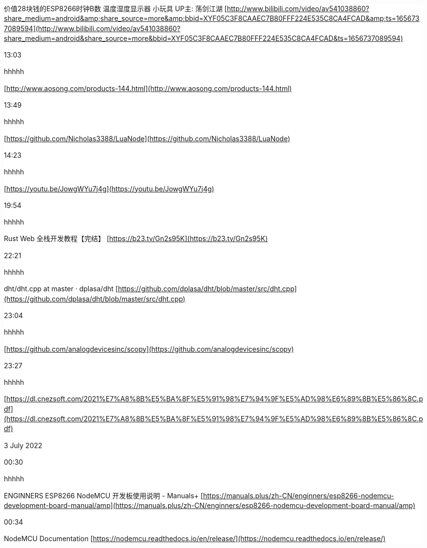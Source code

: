 价值28块钱的ESP8266时钟B数 温度湿度显示器 小玩具 UP主: 荡剑江湖 [http://www.bilibili.com/video/av541038860?share_medium=android&amp;share_source=more&amp;bbid=XYF05C3F8CAAEC7B80FFF224E535C8CA4FCAD&amp;ts=1656737089594](http://www.bilibili.com/video/av541038860?share_medium=android&share_source=more&bbid=XYF05C3F8CAAEC7B80FFF224E535C8CA4FCAD&ts=1656737089594)

13:03

hhhhh

[http://www.aosong.com/products-144.html](http://www.aosong.com/products-144.html)

13:49

hhhhh

[https://github.com/Nicholas3388/LuaNode](https://github.com/Nicholas3388/LuaNode)

14:23

hhhhh

[https://youtu.be/JowgWYu7j4g](https://youtu.be/JowgWYu7j4g)

19:54

hhhhh

Rust Web 全栈开发教程【完结】 [https://b23.tv/Gn2s95K](https://b23.tv/Gn2s95K)

22:21

hhhhh

dht/dht.cpp at master · dplasa/dht
[https://github.com/dplasa/dht/blob/master/src/dht.cpp](https://github.com/dplasa/dht/blob/master/src/dht.cpp)

23:04

hhhhh

[https://github.com/analogdevicesinc/scopy](https://github.com/analogdevicesinc/scopy)

23:27

hhhhh

[https://dl.cnezsoft.com/2021%E7%A8%8B%E5%BA%8F%E5%91%98%E7%94%9F%E5%AD%98%E6%89%8B%E5%86%8C.pdf](https://dl.cnezsoft.com/2021%E7%A8%8B%E5%BA%8F%E5%91%98%E7%94%9F%E5%AD%98%E6%89%8B%E5%86%8C.pdf)

3 July 2022

00:30

hhhhh

ENGINNERS ESP8266 NodeMCU 开发板使用说明 - Manuals+
[https://manuals.plus/zh-CN/enginners/esp8266-nodemcu-development-board-manual/amp](https://manuals.plus/zh-CN/enginners/esp8266-nodemcu-development-board-manual/amp)

00:34

NodeMCU Documentation
[https://nodemcu.readthedocs.io/en/release/](https://nodemcu.readthedocs.io/en/release/)
